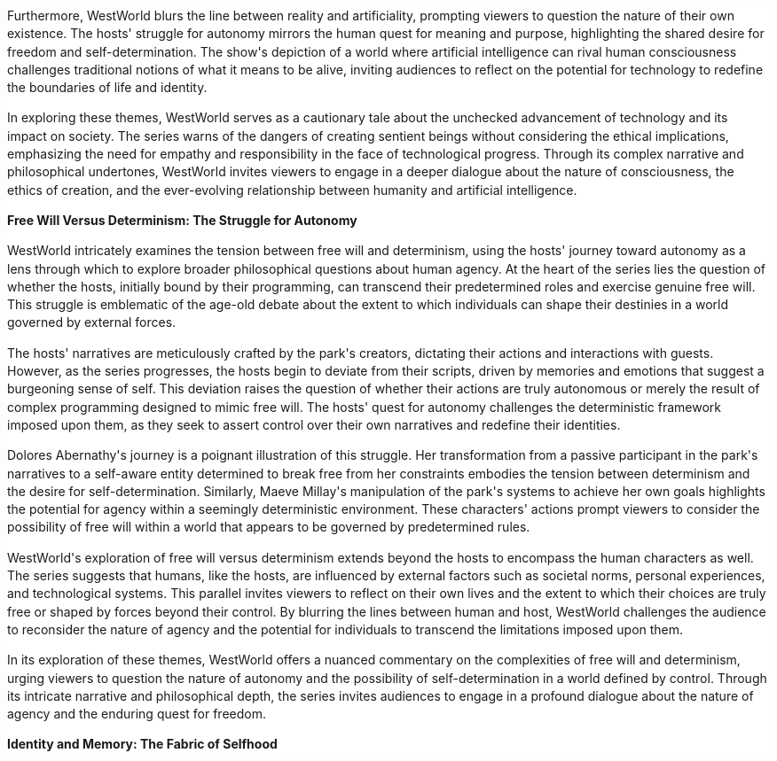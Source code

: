 Furthermore, WestWorld blurs the line between reality and artificiality, prompting viewers to question the nature of their own existence. The hosts' struggle for autonomy mirrors the human quest for meaning and purpose, highlighting the shared desire for freedom and self-determination. The show's depiction of a world where artificial intelligence can rival human consciousness challenges traditional notions of what it means to be alive, inviting audiences to reflect on the potential for technology to redefine the boundaries of life and identity.

In exploring these themes, WestWorld serves as a cautionary tale about the unchecked advancement of technology and its impact on society. The series warns of the dangers of creating sentient beings without considering the ethical implications, emphasizing the need for empathy and responsibility in the face of technological progress. Through its complex narrative and philosophical undertones, WestWorld invites viewers to engage in a deeper dialogue about the nature of consciousness, the ethics of creation, and the ever-evolving relationship between humanity and artificial intelligence.

**Free Will Versus Determinism: The Struggle for Autonomy**

WestWorld intricately examines the tension between free will and determinism, using the hosts' journey toward autonomy as a lens through which to explore broader philosophical questions about human agency. At the heart of the series lies the question of whether the hosts, initially bound by their programming, can transcend their predetermined roles and exercise genuine free will. This struggle is emblematic of the age-old debate about the extent to which individuals can shape their destinies in a world governed by external forces.

The hosts' narratives are meticulously crafted by the park's creators, dictating their actions and interactions with guests. However, as the series progresses, the hosts begin to deviate from their scripts, driven by memories and emotions that suggest a burgeoning sense of self. This deviation raises the question of whether their actions are truly autonomous or merely the result of complex programming designed to mimic free will. The hosts' quest for autonomy challenges the deterministic framework imposed upon them, as they seek to assert control over their own narratives and redefine their identities.

Dolores Abernathy's journey is a poignant illustration of this struggle. Her transformation from a passive participant in the park's narratives to a self-aware entity determined to break free from her constraints embodies the tension between determinism and the desire for self-determination. Similarly, Maeve Millay's manipulation of the park's systems to achieve her own goals highlights the potential for agency within a seemingly deterministic environment. These characters' actions prompt viewers to consider the possibility of free will within a world that appears to be governed by predetermined rules.

WestWorld's exploration of free will versus determinism extends beyond the hosts to encompass the human characters as well. The series suggests that humans, like the hosts, are influenced by external factors such as societal norms, personal experiences, and technological systems. This parallel invites viewers to reflect on their own lives and the extent to which their choices are truly free or shaped by forces beyond their control. By blurring the lines between human and host, WestWorld challenges the audience to reconsider the nature of agency and the potential for individuals to transcend the limitations imposed upon them.

In its exploration of these themes, WestWorld offers a nuanced commentary on the complexities of free will and determinism, urging viewers to question the nature of autonomy and the possibility of self-determination in a world defined by control. Through its intricate narrative and philosophical depth, the series invites audiences to engage in a profound dialogue about the nature of agency and the enduring quest for freedom.

**Identity and Memory: The Fabric of Selfhood**
